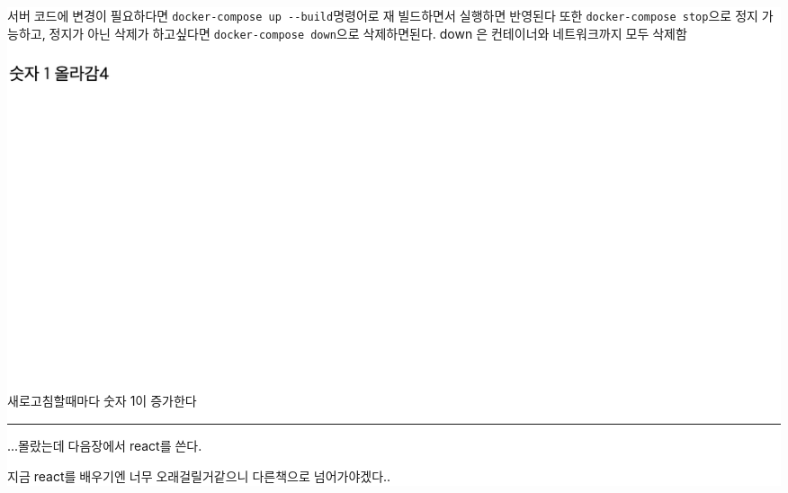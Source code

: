 서버 코드에 변경이 필요하다면 `docker-compose up --build`명령어로 재 빌드하면서 실행하면 반영된다
또한 `docker-compose stop`으로 정지 가능하고, 정지가 아닌 삭제가 하고싶다면 `docker-compose down`으로 삭제하면된다. down 은 컨테이너와 네트워크까지 모두 삭제함

![image](/assets/images/docker-ci/IMG-20250521171252-2.png)

새로고침할때마다 숫자 1이 증가한다

---

...몰랐는데 다음장에서 react를 쓴다.

지금 react를 배우기엔 너무 오래걸릴거같으니 다른책으로 넘어가야겠다..